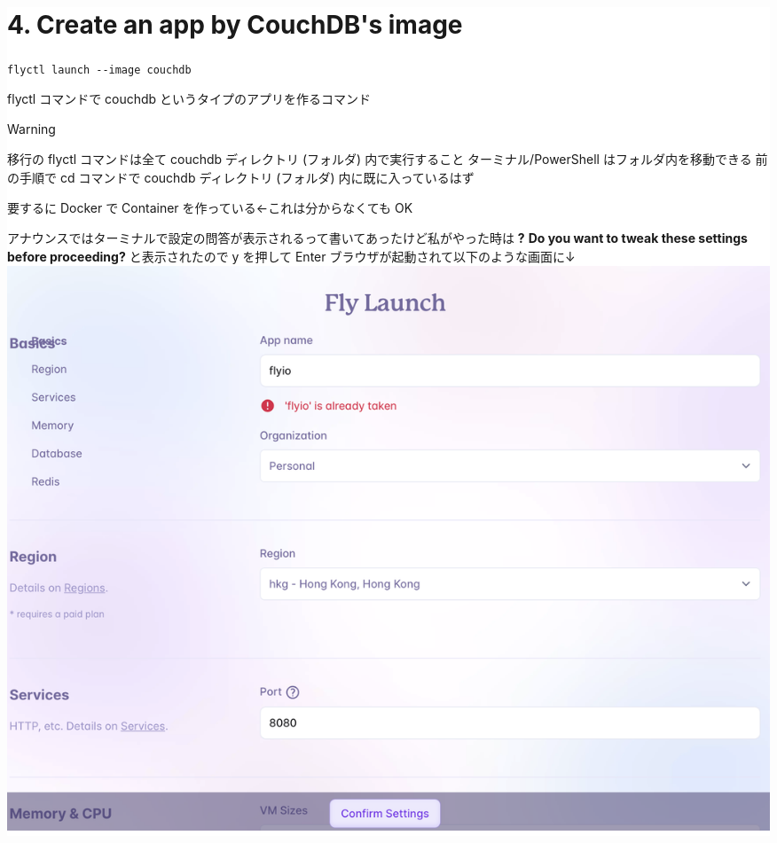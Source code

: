 # 4. Create an app by CouchDB's image

```
flyctl launch --image couchdb
```

flyctl コマンドで couchdb というタイプのアプリを作るコマンド

> [!warning]
> 移行の flyctl コマンドは全て couchdb ディレクトリ (フォルダ) 内で実行すること
> ターミナル/PowerShell はフォルダ内を移動できる
> 前の手順で cd コマンドで couchdb ディレクトリ (フォルダ) 内に既に入っているはず

要するに Docker で Container を作っている←これは分からなくても OK

アナウンスではターミナルで設定の問答が表示されるって書いてあったけど私がやった時は
**?** **Do you want to tweak these settings before proceeding?**
と表示されたので y を押して Enter
ブラウザが起動されて以下のような画面に↓
![Pasted image 20240120180849.png](Pasted%20image%2020240120180849.png)
